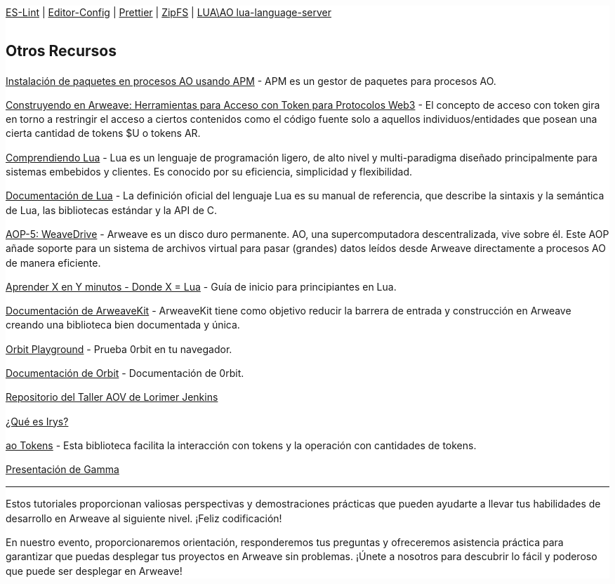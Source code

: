 [ES-Lint](https://marketplace.visualstudio.com/items?itemName=dbaeumer.vscode-eslint) |
[Editor-Config](https://marketplace.visualstudio.com/items?itemName=EditorConfig.EditorConfig) |
[Prettier](https://marketplace.visualstudio.com/items?itemName=esbenp.prettier-vscode) |
[ZipFS](https://marketplace.visualstudio.com/items?itemName=arcanis.vscode-zipfs) |
[LUA\AO lua-language-server](https://marketplace.visualstudio.com/items?itemName=sumneko.lua)

## Otros Recursos ##

[Instalación de paquetes en procesos AO usando APM](https://mirror.xyz/0xCf673b87aFBed6091617331cC895376209d3b923/M4XoQFFCAKBH54bwIsCFT3Frxd575-plCg2o4H1Tujs) - APM es un gestor de paquetes para procesos AO.

[Construyendo en Arweave: Herramientas para Acceso con Token para Protocolos Web3](https://www.aoventures.io/blog/building-on-arweave-tools-for-token-gated-access-for-web3-protocols) - El concepto de acceso con token gira en torno a restringir el acceso a ciertos contenidos como el código fuente solo a aquellos individuos/entidades que posean una cierta cantidad de tokens $U o tokens AR.

[Comprendiendo Lua](https://cookbook_ao.g8way.io/references/lua.html) - Lua es un lenguaje de programación ligero, de alto nivel y multi-paradigma diseñado principalmente para sistemas embebidos y clientes. Es conocido por su eficiencia, simplicidad y flexibilidad.

[Documentación de Lua](https://www.lua.org/docs.html) - La definición oficial del lenguaje Lua es su manual de referencia, que describe la sintaxis y la semántica de Lua, las bibliotecas estándar y la API de C.

[AOP-5: WeaveDrive](https://hackmd.io/@ao-docs/H1JK_WezR) - Arweave es un disco duro permanente. AO, una supercomputadora descentralizada, vive sobre él. Este AOP añade soporte para un sistema de archivos virtual para pasar (grandes) datos leídos desde Arweave directamente a procesos AO de manera eficiente.

[Aprender X en Y minutos - Donde X = Lua](https://learnxinyminutes.com/docs/lua/) - Guía de inicio para principiantes en Lua.

[Documentación de ArweaveKit](https://docs.arweavekit.com/wallets/introduction) - ArweaveKit tiene como objetivo reducir la barrera de entrada y construcción en Arweave creando una biblioteca bien documentada y única.

[Orbit Playground](https://playground.0rbit.co/) - Prueba 0rbit en tu navegador.

[Documentación de Orbit](https://docs.0rbit.co/) - Documentación de 0rbit.

[Repositorio del Taller AOV de Lorimer Jenkins](https://github.com/lorimerjenkins/aov-workshop)

[¿Qué es Irys?](https://irys.xyz/what-is-irys)

[ao Tokens](https://github.com/labscommunity/ao-tokens) - Esta biblioteca facilita la interacción con tokens y la operación con cantidades de tokens.

[Presentación de Gamma](https://gamma.app/docs/Deploying-on-Arweave-Build-on-the-Decentralized-Web-xj30isp8bok5dep)

---

Estos tutoriales proporcionan valiosas perspectivas y demostraciones prácticas que pueden ayudarte a llevar tus habilidades de desarrollo en Arweave al siguiente nivel. ¡Feliz codificación!

En nuestro evento, proporcionaremos orientación, responderemos tus preguntas y ofreceremos asistencia práctica para garantizar que puedas desplegar tus proyectos en Arweave sin problemas. ¡Únete a nosotros para descubrir lo fácil y poderoso que puede ser desplegar en Arweave!
